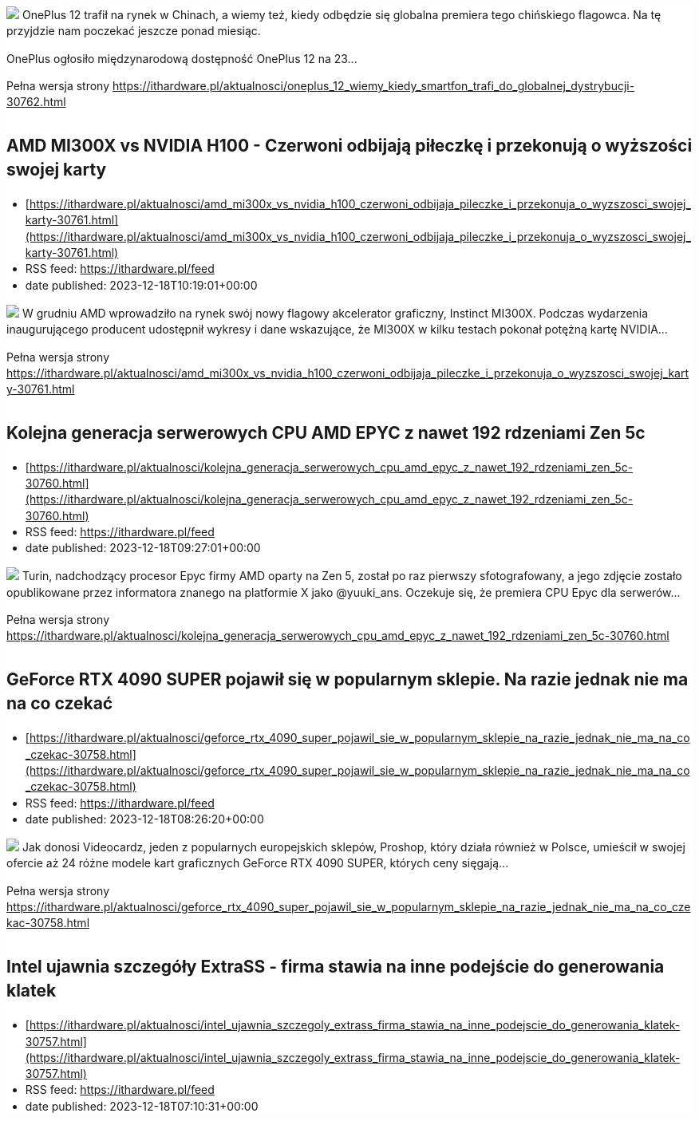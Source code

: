 <img src="https://ithardware.pl/artykuly/min/30762_1.png" />            OnePlus 12 trafił na rynek w Chinach, a wiemy też, kiedy odbędzie się globalna premiera tego chińskiego flagowca. Na tę przyjdzie nam poczekać jeszcze ponad miesiąc.&nbsp;

OnePlus ogłosiło międzynarodową dostępność OnePlus 12 na 23...
            <p>Pełna wersja strony <a href="https://ithardware.pl/aktualnosci/oneplus_12_wiemy_kiedy_smartfon_trafi_do_globalnej_dystrybucji-30762.html">https://ithardware.pl/aktualnosci/oneplus_12_wiemy_kiedy_smartfon_trafi_do_globalnej_dystrybucji-30762.html</a></p>

## AMD MI300X vs NVIDIA H100  - Czerwoni odbijają piłeczkę i przekonują o wyższości swojej karty
 - [https://ithardware.pl/aktualnosci/amd_mi300x_vs_nvidia_h100_czerwoni_odbijaja_pileczke_i_przekonuja_o_wyzszosci_swojej_karty-30761.html](https://ithardware.pl/aktualnosci/amd_mi300x_vs_nvidia_h100_czerwoni_odbijaja_pileczke_i_przekonuja_o_wyzszosci_swojej_karty-30761.html)
 - RSS feed: https://ithardware.pl/feed
 - date published: 2023-12-18T10:19:01+00:00

<img src="https://ithardware.pl/artykuly/min/30761_1.png" />            W grudniu AMD wprowadziło na rynek sw&oacute;j nowy flagowy akcelerator graficzny, Instinct MI300X. Podczas wydarzenia inaugurującego producent udostępnił wykresy i dane wskazujące, że MI300X w kilku testach pokonał potężną kartę NVIDIA...
            <p>Pełna wersja strony <a href="https://ithardware.pl/aktualnosci/amd_mi300x_vs_nvidia_h100_czerwoni_odbijaja_pileczke_i_przekonuja_o_wyzszosci_swojej_karty-30761.html">https://ithardware.pl/aktualnosci/amd_mi300x_vs_nvidia_h100_czerwoni_odbijaja_pileczke_i_przekonuja_o_wyzszosci_swojej_karty-30761.html</a></p>

## Kolejna generacja serwerowych CPU AMD EPYC z nawet 192 rdzeniami Zen 5c
 - [https://ithardware.pl/aktualnosci/kolejna_generacja_serwerowych_cpu_amd_epyc_z_nawet_192_rdzeniami_zen_5c-30760.html](https://ithardware.pl/aktualnosci/kolejna_generacja_serwerowych_cpu_amd_epyc_z_nawet_192_rdzeniami_zen_5c-30760.html)
 - RSS feed: https://ithardware.pl/feed
 - date published: 2023-12-18T09:27:01+00:00

<img src="https://ithardware.pl/artykuly/min/30760_1.png" />            Turin, nadchodzący procesor Epyc firmy AMD oparty na Zen 5, został po raz pierwszy sfotografowany, a jego zdjęcie zostało opublikowane przez informatora znanego na platformie X jako @yuuki_ans. Oczekuje się, że premiera CPU Epyc dla serwer&oacute;w...
            <p>Pełna wersja strony <a href="https://ithardware.pl/aktualnosci/kolejna_generacja_serwerowych_cpu_amd_epyc_z_nawet_192_rdzeniami_zen_5c-30760.html">https://ithardware.pl/aktualnosci/kolejna_generacja_serwerowych_cpu_amd_epyc_z_nawet_192_rdzeniami_zen_5c-30760.html</a></p>

## GeForce RTX 4090 SUPER pojawił się w popularnym sklepie. Na razie jednak nie ma na co czekać
 - [https://ithardware.pl/aktualnosci/geforce_rtx_4090_super_pojawil_sie_w_popularnym_sklepie_na_razie_jednak_nie_ma_na_co_czekac-30758.html](https://ithardware.pl/aktualnosci/geforce_rtx_4090_super_pojawil_sie_w_popularnym_sklepie_na_razie_jednak_nie_ma_na_co_czekac-30758.html)
 - RSS feed: https://ithardware.pl/feed
 - date published: 2023-12-18T08:26:20+00:00

<img src="https://ithardware.pl/artykuly/min/30758_1.jpg" />            Jak donosi Videocardz, jeden z popularnych europejskich sklep&oacute;w, Proshop, kt&oacute;ry działa r&oacute;wnież w Polsce, umieścił w swojej ofercie aż 24 r&oacute;żne modele kart graficznych GeForce RTX 4090 SUPER, kt&oacute;rych ceny sięgają...
            <p>Pełna wersja strony <a href="https://ithardware.pl/aktualnosci/geforce_rtx_4090_super_pojawil_sie_w_popularnym_sklepie_na_razie_jednak_nie_ma_na_co_czekac-30758.html">https://ithardware.pl/aktualnosci/geforce_rtx_4090_super_pojawil_sie_w_popularnym_sklepie_na_razie_jednak_nie_ma_na_co_czekac-30758.html</a></p>

## Intel ujawnia szczegóły ExtraSS - firma stawia na inne podejście do generowania klatek
 - [https://ithardware.pl/aktualnosci/intel_ujawnia_szczegoly_extrass_firma_stawia_na_inne_podejscie_do_generowania_klatek-30757.html](https://ithardware.pl/aktualnosci/intel_ujawnia_szczegoly_extrass_firma_stawia_na_inne_podejscie_do_generowania_klatek-30757.html)
 - RSS feed: https://ithardware.pl/feed
 - date published: 2023-12-18T07:10:31+00:00
